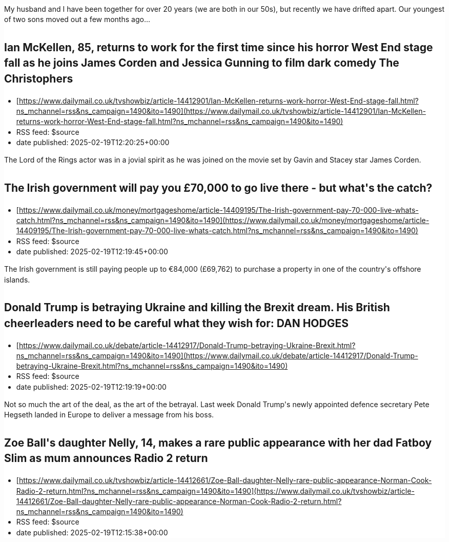 My husband and I have been together for over 20 years (we are both in our 50s), but recently we have drifted apart. Our youngest of two sons moved out a few months ago...

## Ian McKellen, 85, returns to work for the first time since his horror West End stage fall as he joins James Corden and Jessica Gunning to film dark comedy The Christophers
 - [https://www.dailymail.co.uk/tvshowbiz/article-14412901/Ian-McKellen-returns-work-horror-West-End-stage-fall.html?ns_mchannel=rss&ns_campaign=1490&ito=1490](https://www.dailymail.co.uk/tvshowbiz/article-14412901/Ian-McKellen-returns-work-horror-West-End-stage-fall.html?ns_mchannel=rss&ns_campaign=1490&ito=1490)
 - RSS feed: $source
 - date published: 2025-02-19T12:20:25+00:00

The Lord of the Rings actor was in a jovial spirit as he was joined on the movie set by Gavin and Stacey star James Corden.

## The Irish government will pay you £70,000 to go live there - but what's the catch?
 - [https://www.dailymail.co.uk/money/mortgageshome/article-14409195/The-Irish-government-pay-70-000-live-whats-catch.html?ns_mchannel=rss&ns_campaign=1490&ito=1490](https://www.dailymail.co.uk/money/mortgageshome/article-14409195/The-Irish-government-pay-70-000-live-whats-catch.html?ns_mchannel=rss&ns_campaign=1490&ito=1490)
 - RSS feed: $source
 - date published: 2025-02-19T12:19:45+00:00

The Irish government is still paying people up to €84,000 (£69,762) to purchase a property in one of the country's offshore islands.

## Donald Trump is betraying Ukraine and killing the Brexit dream. His British cheerleaders need to be careful what they wish for: DAN HODGES
 - [https://www.dailymail.co.uk/debate/article-14412917/Donald-Trump-betraying-Ukraine-Brexit.html?ns_mchannel=rss&ns_campaign=1490&ito=1490](https://www.dailymail.co.uk/debate/article-14412917/Donald-Trump-betraying-Ukraine-Brexit.html?ns_mchannel=rss&ns_campaign=1490&ito=1490)
 - RSS feed: $source
 - date published: 2025-02-19T12:19:19+00:00

Not so much the art of the deal, as the art of the betrayal. Last week Donald Trump's newly appointed defence secretary Pete Hegseth landed in Europe to deliver a message from his boss.

## Zoe Ball's daughter Nelly, 14, makes a rare public appearance with her dad Fatboy Slim as mum announces Radio 2 return
 - [https://www.dailymail.co.uk/tvshowbiz/article-14412661/Zoe-Ball-daughter-Nelly-rare-public-appearance-Norman-Cook-Radio-2-return.html?ns_mchannel=rss&ns_campaign=1490&ito=1490](https://www.dailymail.co.uk/tvshowbiz/article-14412661/Zoe-Ball-daughter-Nelly-rare-public-appearance-Norman-Cook-Radio-2-return.html?ns_mchannel=rss&ns_campaign=1490&ito=1490)
 - RSS feed: $source
 - date published: 2025-02-19T12:15:38+00:00
